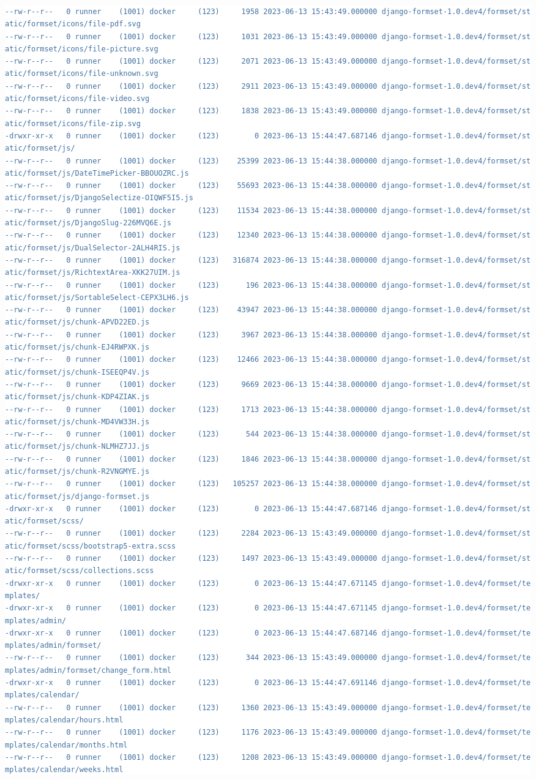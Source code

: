 ```diff
--rw-r--r--   0 runner    (1001) docker     (123)     1958 2023-06-13 15:43:49.000000 django-formset-1.0.dev4/formset/static/formset/icons/file-pdf.svg
--rw-r--r--   0 runner    (1001) docker     (123)     1031 2023-06-13 15:43:49.000000 django-formset-1.0.dev4/formset/static/formset/icons/file-picture.svg
--rw-r--r--   0 runner    (1001) docker     (123)     2071 2023-06-13 15:43:49.000000 django-formset-1.0.dev4/formset/static/formset/icons/file-unknown.svg
--rw-r--r--   0 runner    (1001) docker     (123)     2911 2023-06-13 15:43:49.000000 django-formset-1.0.dev4/formset/static/formset/icons/file-video.svg
--rw-r--r--   0 runner    (1001) docker     (123)     1838 2023-06-13 15:43:49.000000 django-formset-1.0.dev4/formset/static/formset/icons/file-zip.svg
-drwxr-xr-x   0 runner    (1001) docker     (123)        0 2023-06-13 15:44:47.687146 django-formset-1.0.dev4/formset/static/formset/js/
--rw-r--r--   0 runner    (1001) docker     (123)    25399 2023-06-13 15:44:38.000000 django-formset-1.0.dev4/formset/static/formset/js/DateTimePicker-BBOUOZRC.js
--rw-r--r--   0 runner    (1001) docker     (123)    55693 2023-06-13 15:44:38.000000 django-formset-1.0.dev4/formset/static/formset/js/DjangoSelectize-OIQWF5I5.js
--rw-r--r--   0 runner    (1001) docker     (123)    11534 2023-06-13 15:44:38.000000 django-formset-1.0.dev4/formset/static/formset/js/DjangoSlug-226MVQ6E.js
--rw-r--r--   0 runner    (1001) docker     (123)    12340 2023-06-13 15:44:38.000000 django-formset-1.0.dev4/formset/static/formset/js/DualSelector-2ALH4RIS.js
--rw-r--r--   0 runner    (1001) docker     (123)   316874 2023-06-13 15:44:38.000000 django-formset-1.0.dev4/formset/static/formset/js/RichtextArea-XKK27UIM.js
--rw-r--r--   0 runner    (1001) docker     (123)      196 2023-06-13 15:44:38.000000 django-formset-1.0.dev4/formset/static/formset/js/SortableSelect-CEPX3LH6.js
--rw-r--r--   0 runner    (1001) docker     (123)    43947 2023-06-13 15:44:38.000000 django-formset-1.0.dev4/formset/static/formset/js/chunk-APVD22ED.js
--rw-r--r--   0 runner    (1001) docker     (123)     3967 2023-06-13 15:44:38.000000 django-formset-1.0.dev4/formset/static/formset/js/chunk-EJ4RWPXK.js
--rw-r--r--   0 runner    (1001) docker     (123)    12466 2023-06-13 15:44:38.000000 django-formset-1.0.dev4/formset/static/formset/js/chunk-ISEEQP4V.js
--rw-r--r--   0 runner    (1001) docker     (123)     9669 2023-06-13 15:44:38.000000 django-formset-1.0.dev4/formset/static/formset/js/chunk-KDP4ZIAK.js
--rw-r--r--   0 runner    (1001) docker     (123)     1713 2023-06-13 15:44:38.000000 django-formset-1.0.dev4/formset/static/formset/js/chunk-MD4VW33H.js
--rw-r--r--   0 runner    (1001) docker     (123)      544 2023-06-13 15:44:38.000000 django-formset-1.0.dev4/formset/static/formset/js/chunk-NLMHZ7JJ.js
--rw-r--r--   0 runner    (1001) docker     (123)     1846 2023-06-13 15:44:38.000000 django-formset-1.0.dev4/formset/static/formset/js/chunk-R2VNGMYE.js
--rw-r--r--   0 runner    (1001) docker     (123)   105257 2023-06-13 15:44:38.000000 django-formset-1.0.dev4/formset/static/formset/js/django-formset.js
-drwxr-xr-x   0 runner    (1001) docker     (123)        0 2023-06-13 15:44:47.687146 django-formset-1.0.dev4/formset/static/formset/scss/
--rw-r--r--   0 runner    (1001) docker     (123)     2284 2023-06-13 15:43:49.000000 django-formset-1.0.dev4/formset/static/formset/scss/bootstrap5-extra.scss
--rw-r--r--   0 runner    (1001) docker     (123)     1497 2023-06-13 15:43:49.000000 django-formset-1.0.dev4/formset/static/formset/scss/collections.scss
-drwxr-xr-x   0 runner    (1001) docker     (123)        0 2023-06-13 15:44:47.671145 django-formset-1.0.dev4/formset/templates/
-drwxr-xr-x   0 runner    (1001) docker     (123)        0 2023-06-13 15:44:47.671145 django-formset-1.0.dev4/formset/templates/admin/
-drwxr-xr-x   0 runner    (1001) docker     (123)        0 2023-06-13 15:44:47.687146 django-formset-1.0.dev4/formset/templates/admin/formset/
--rw-r--r--   0 runner    (1001) docker     (123)      344 2023-06-13 15:43:49.000000 django-formset-1.0.dev4/formset/templates/admin/formset/change_form.html
-drwxr-xr-x   0 runner    (1001) docker     (123)        0 2023-06-13 15:44:47.691146 django-formset-1.0.dev4/formset/templates/calendar/
--rw-r--r--   0 runner    (1001) docker     (123)     1360 2023-06-13 15:43:49.000000 django-formset-1.0.dev4/formset/templates/calendar/hours.html
--rw-r--r--   0 runner    (1001) docker     (123)     1176 2023-06-13 15:43:49.000000 django-formset-1.0.dev4/formset/templates/calendar/months.html
--rw-r--r--   0 runner    (1001) docker     (123)     1208 2023-06-13 15:43:49.000000 django-formset-1.0.dev4/formset/templates/calendar/weeks.html
```